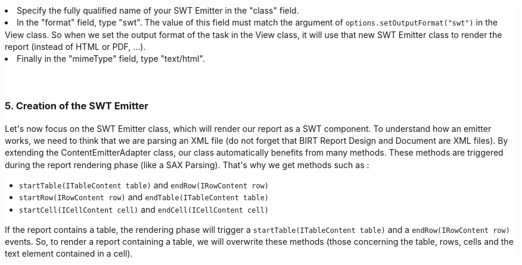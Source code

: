 <li>Specify the fully qualified name of your SWT Emitter in the "class" field.</li> <li>In the "format" field, type "swt". The value of this field must match the argument of <code>options.setOutputFormat("swt")</code> in the View class. So when we set the output format of the task in the View class, it will use that new SWT Emitter class to render the report (instead of HTML or PDF, ...).</li> <li>Finally in the "mimeType" field, type "text/html".<br /></li> </ul></li> </ul> <p><br /></p> <h3>5. Creation of the SWT Emitter</h3> <p>Let's now focus on the SWT Emitter class, which will render our report as a SWT component. To understand how an emitter works, we need to think that we are parsing an XML file (do not forget that BIRT Report Design and Document are XML files). By extending the ContentEmitterAdapter class, our class automatically benefits from many methods. These methods are triggered during the report rendering phase (like a SAX Parsing). That's why we get methods such as&nbsp;:</p> <ul> <li><code>startTable(ITableContent table)</code> and <code>endRow(IRowContent row)</code></li> <li><code>startRow(IRowContent row)</code> and <code>endTable(ITableContent table)</code></li> <li><code>startCell(ICellContent cell)</code> and <code>endCell(ICellContent cell)</code></li> </ul> <p>If the report contains a table, the rendering phase will trigger a <code>startTable(ITableContent table)</code> and a <code>endRow(IRowContent row)</code> events. So, to render a report containing a table, we will overwrite these methods (those concerning the table, rows, cells and the text element contained in a cell).<br />